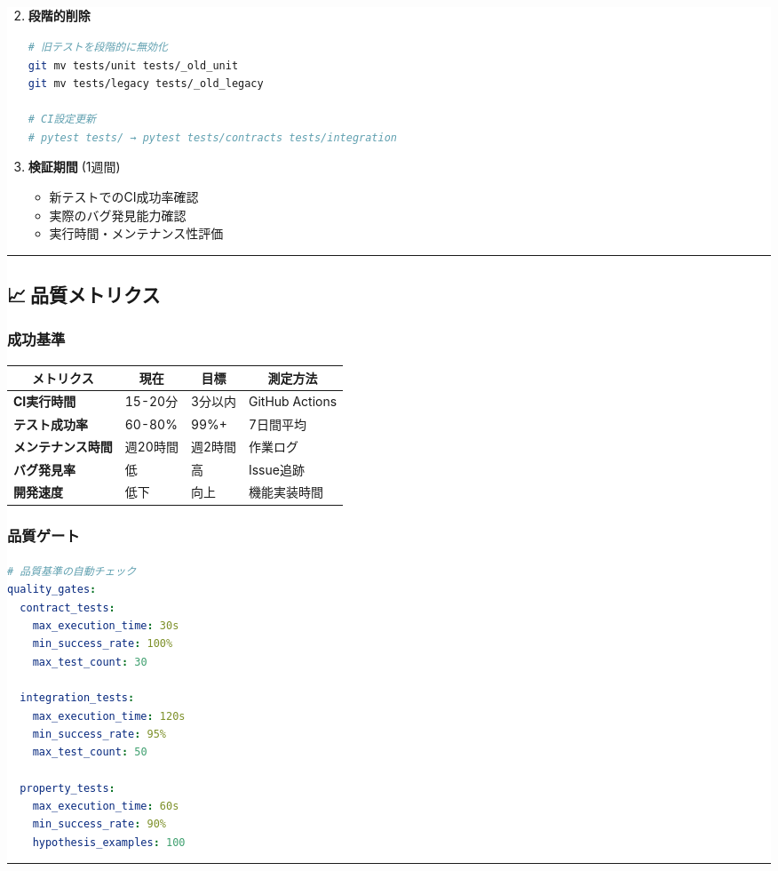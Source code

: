 2. **段階的削除**
   ```bash
   # 旧テストを段階的に無効化
   git mv tests/unit tests/_old_unit
   git mv tests/legacy tests/_old_legacy

   # CI設定更新
   # pytest tests/ → pytest tests/contracts tests/integration
   ```

3. **検証期間** (1週間)
   - 新テストでのCI成功率確認
   - 実際のバグ発見能力確認
   - 実行時間・メンテナンス性評価

---

## 📈 品質メトリクス

### 成功基準

| メトリクス | 現在 | 目標 | 測定方法 |
|-----------|------|------|---------|
| **CI実行時間** | 15-20分 | 3分以内 | GitHub Actions |
| **テスト成功率** | 60-80% | 99%+ | 7日間平均 |
| **メンテナンス時間** | 週20時間 | 週2時間 | 作業ログ |
| **バグ発見率** | 低 | 高 | Issue追跡 |
| **開発速度** | 低下 | 向上 | 機能実装時間 |

### 品質ゲート

```yaml
# 品質基準の自動チェック
quality_gates:
  contract_tests:
    max_execution_time: 30s
    min_success_rate: 100%
    max_test_count: 30

  integration_tests:
    max_execution_time: 120s
    min_success_rate: 95%
    max_test_count: 50

  property_tests:
    max_execution_time: 60s
    min_success_rate: 90%
    hypothesis_examples: 100
```

---